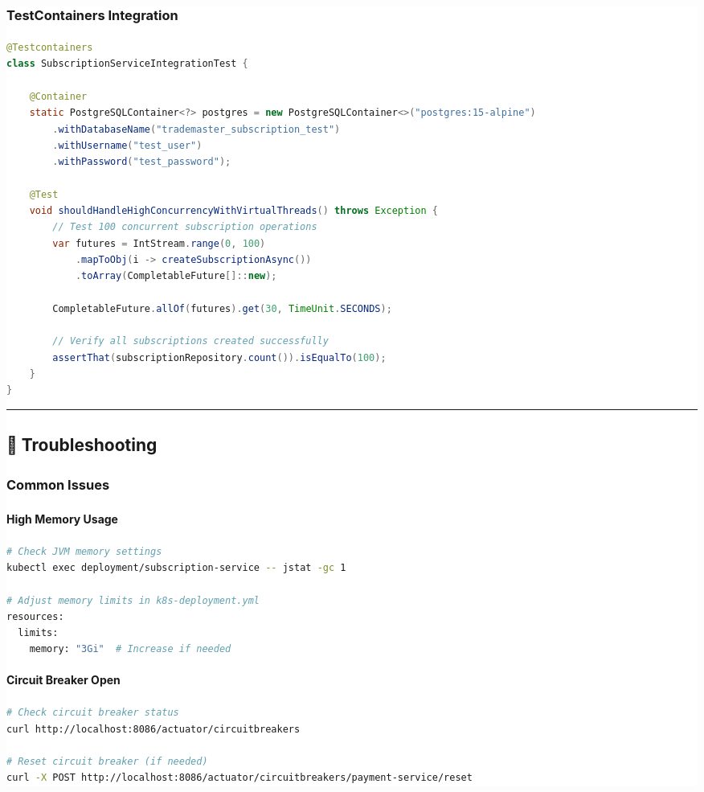 ### TestContainers Integration
```java
@Testcontainers
class SubscriptionServiceIntegrationTest {
    
    @Container
    static PostgreSQLContainer<?> postgres = new PostgreSQLContainer<>("postgres:15-alpine")
        .withDatabaseName("trademaster_subscription_test")
        .withUsername("test_user")
        .withPassword("test_password");
    
    @Test
    void shouldHandleHighConcurrencyWithVirtualThreads() throws Exception {
        // Test 100 concurrent subscription operations
        var futures = IntStream.range(0, 100)
            .mapToObj(i -> createSubscriptionAsync())
            .toArray(CompletableFuture[]::new);
            
        CompletableFuture.allOf(futures).get(30, TimeUnit.SECONDS);
        
        // Verify all subscriptions created successfully
        assertThat(subscriptionRepository.count()).isEqualTo(100);
    }
}
```

---

## 🔧 Troubleshooting

### Common Issues

#### High Memory Usage
```bash
# Check JVM memory settings
kubectl exec deployment/subscription-service -- jstat -gc 1

# Adjust memory limits in k8s-deployment.yml
resources:
  limits:
    memory: "3Gi"  # Increase if needed
```

#### Circuit Breaker Open
```bash
# Check circuit breaker status
curl http://localhost:8086/actuator/circuitbreakers

# Reset circuit breaker (if needed)
curl -X POST http://localhost:8086/actuator/circuitbreakers/payment-service/reset
```
